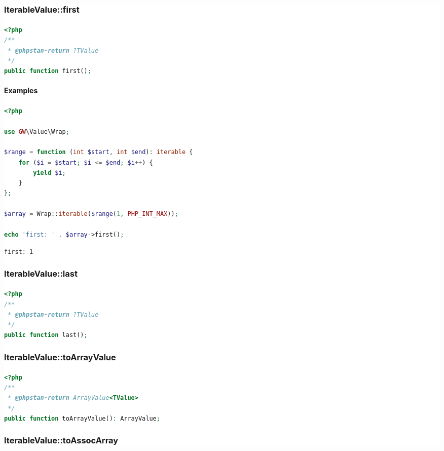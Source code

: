 ### IterableValue::first

```php
<?php
/**
 * @phpstan-return ?TValue
 */
public function first();
```

#### Examples

```php
<?php

use GW\Value\Wrap;

$range = function (int $start, int $end): iterable {
    for ($i = $start; $i <= $end; $i++) {
        yield $i;
    }
};

$array = Wrap::iterable($range(1, PHP_INT_MAX));

echo 'first: ' . $array->first();
```

```
first: 1
```

### IterableValue::last

```php
<?php
/**
 * @phpstan-return ?TValue
 */
public function last();
```

### IterableValue::toArrayValue

```php
<?php
/**
 * @phpstan-return ArrayValue<TValue>
 */
public function toArrayValue(): ArrayValue;
```

### IterableValue::toAssocArray
